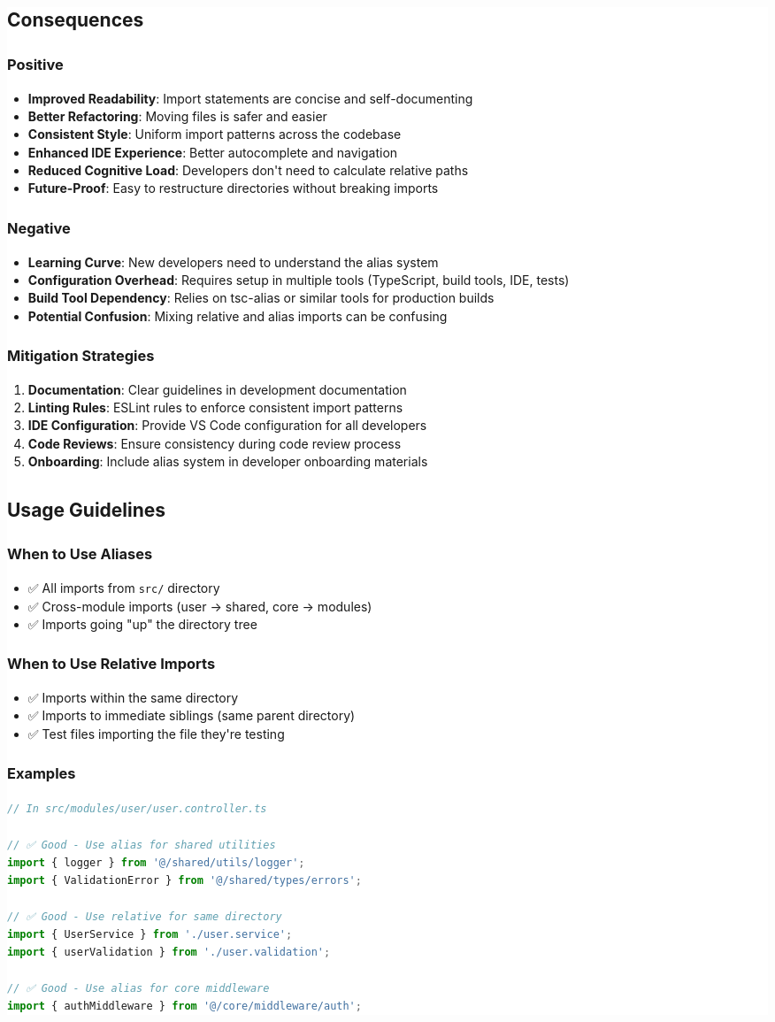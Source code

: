 ## Consequences

### Positive

- **Improved Readability**: Import statements are concise and self-documenting
- **Better Refactoring**: Moving files is safer and easier
- **Consistent Style**: Uniform import patterns across the codebase
- **Enhanced IDE Experience**: Better autocomplete and navigation
- **Reduced Cognitive Load**: Developers don't need to calculate relative paths
- **Future-Proof**: Easy to restructure directories without breaking imports

### Negative

- **Learning Curve**: New developers need to understand the alias system
- **Configuration Overhead**: Requires setup in multiple tools (TypeScript,
  build tools, IDE, tests)
- **Build Tool Dependency**: Relies on tsc-alias or similar tools for production
  builds
- **Potential Confusion**: Mixing relative and alias imports can be confusing

### Mitigation Strategies

1. **Documentation**: Clear guidelines in development documentation
2. **Linting Rules**: ESLint rules to enforce consistent import patterns
3. **IDE Configuration**: Provide VS Code configuration for all developers
4. **Code Reviews**: Ensure consistency during code review process
5. **Onboarding**: Include alias system in developer onboarding materials

## Usage Guidelines

### When to Use Aliases

- ✅ All imports from `src/` directory
- ✅ Cross-module imports (user → shared, core → modules)
- ✅ Imports going "up" the directory tree

### When to Use Relative Imports

- ✅ Imports within the same directory
- ✅ Imports to immediate siblings (same parent directory)
- ✅ Test files importing the file they're testing

### Examples

```typescript
// In src/modules/user/user.controller.ts

// ✅ Good - Use alias for shared utilities
import { logger } from '@/shared/utils/logger';
import { ValidationError } from '@/shared/types/errors';

// ✅ Good - Use relative for same directory
import { UserService } from './user.service';
import { userValidation } from './user.validation';

// ✅ Good - Use alias for core middleware
import { authMiddleware } from '@/core/middleware/auth';
```
